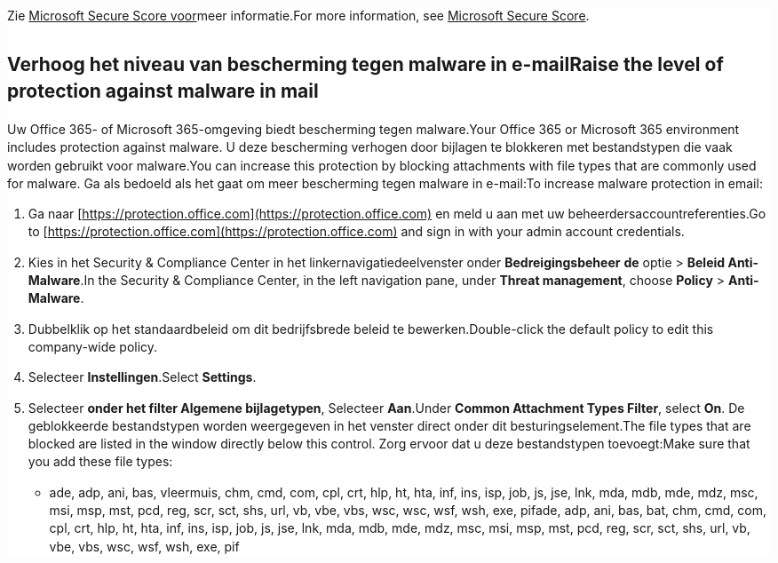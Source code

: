 
<span data-ttu-id="10f7c-111">Zie [Microsoft Secure Score voor](https://docs.microsoft.com/microsoft-365/security/mtp/microsoft-secure-score)meer informatie.</span><span class="sxs-lookup"><span data-stu-id="10f7c-111">For more information, see [Microsoft Secure Score](https://docs.microsoft.com/microsoft-365/security/mtp/microsoft-secure-score).</span></span>

## <a name="raise-the-level-of-protection-against-malware-in-mail"></a><span data-ttu-id="10f7c-112">Verhoog het niveau van bescherming tegen malware in e-mail</span><span class="sxs-lookup"><span data-stu-id="10f7c-112">Raise the level of protection against malware in mail</span></span>

<span data-ttu-id="10f7c-113">Uw Office 365- of Microsoft 365-omgeving biedt bescherming tegen malware.</span><span class="sxs-lookup"><span data-stu-id="10f7c-113">Your Office 365 or Microsoft 365 environment includes protection against malware.</span></span> <span data-ttu-id="10f7c-114">U deze bescherming verhogen door bijlagen te blokkeren met bestandstypen die vaak worden gebruikt voor malware.</span><span class="sxs-lookup"><span data-stu-id="10f7c-114">You can increase this protection by blocking attachments with file types that are commonly used for malware.</span></span> <span data-ttu-id="10f7c-115">Ga als bedoeld als het gaat om meer bescherming tegen malware in e-mail:</span><span class="sxs-lookup"><span data-stu-id="10f7c-115">To increase malware protection in email:</span></span>
  
1. <span data-ttu-id="10f7c-116">Ga naar [https://protection.office.com](https://protection.office.com) en meld u aan met uw beheerdersaccountreferenties.</span><span class="sxs-lookup"><span data-stu-id="10f7c-116">Go to [https://protection.office.com](https://protection.office.com) and sign in with your admin account credentials.</span></span> 
    
2. <span data-ttu-id="10f7c-117">Kies in het Security &amp; Compliance Center in het linkernavigatiedeelvenster onder **Bedreigingsbeheer** **de** optie \> **Beleid Anti-Malware**.</span><span class="sxs-lookup"><span data-stu-id="10f7c-117">In the Security &amp; Compliance Center, in the left navigation pane, under **Threat management**, choose **Policy** \> **Anti-Malware**.</span></span>
    
3. <span data-ttu-id="10f7c-118">Dubbelklik op het standaardbeleid om dit bedrijfsbrede beleid te bewerken.</span><span class="sxs-lookup"><span data-stu-id="10f7c-118">Double-click the default policy to edit this company-wide policy.</span></span>
    
4. <span data-ttu-id="10f7c-119">Selecteer **Instellingen**.</span><span class="sxs-lookup"><span data-stu-id="10f7c-119">Select **Settings**.</span></span>
    
5. <span data-ttu-id="10f7c-120">Selecteer **onder het filter Algemene bijlagetypen**, Selecteer **Aan**.</span><span class="sxs-lookup"><span data-stu-id="10f7c-120">Under **Common Attachment Types Filter**, select **On**.</span></span> <span data-ttu-id="10f7c-121">De geblokkeerde bestandstypen worden weergegeven in het venster direct onder dit besturingselement.</span><span class="sxs-lookup"><span data-stu-id="10f7c-121">The file types that are blocked are listed in the window directly below this control.</span></span> <span data-ttu-id="10f7c-122">Zorg ervoor dat u deze bestandstypen toevoegt:</span><span class="sxs-lookup"><span data-stu-id="10f7c-122">Make sure that you add these file types:</span></span>
   - <span data-ttu-id="10f7c-123">ade, adp, ani, bas, vleermuis, chm, cmd, com, cpl, crt, hlp, ht, hta, inf, ins, isp, job, js, jse, lnk, mda, mdb, mde, mdz, msc, msi, msp, mst, pcd, reg, scr, sct, shs, url, vb, vbe, vbs, wsc, wsc, wsf, wsh, exe, pif</span><span class="sxs-lookup"><span data-stu-id="10f7c-123">ade, adp, ani, bas, bat, chm, cmd, com, cpl, crt, hlp, ht, hta, inf, ins, isp, job, js, jse, lnk, mda, mdb, mde, mdz, msc, msi, msp, mst, pcd, reg, scr, sct, shs, url, vb, vbe, vbs, wsc, wsf, wsh, exe, pif</span></span>  <br/> 
   